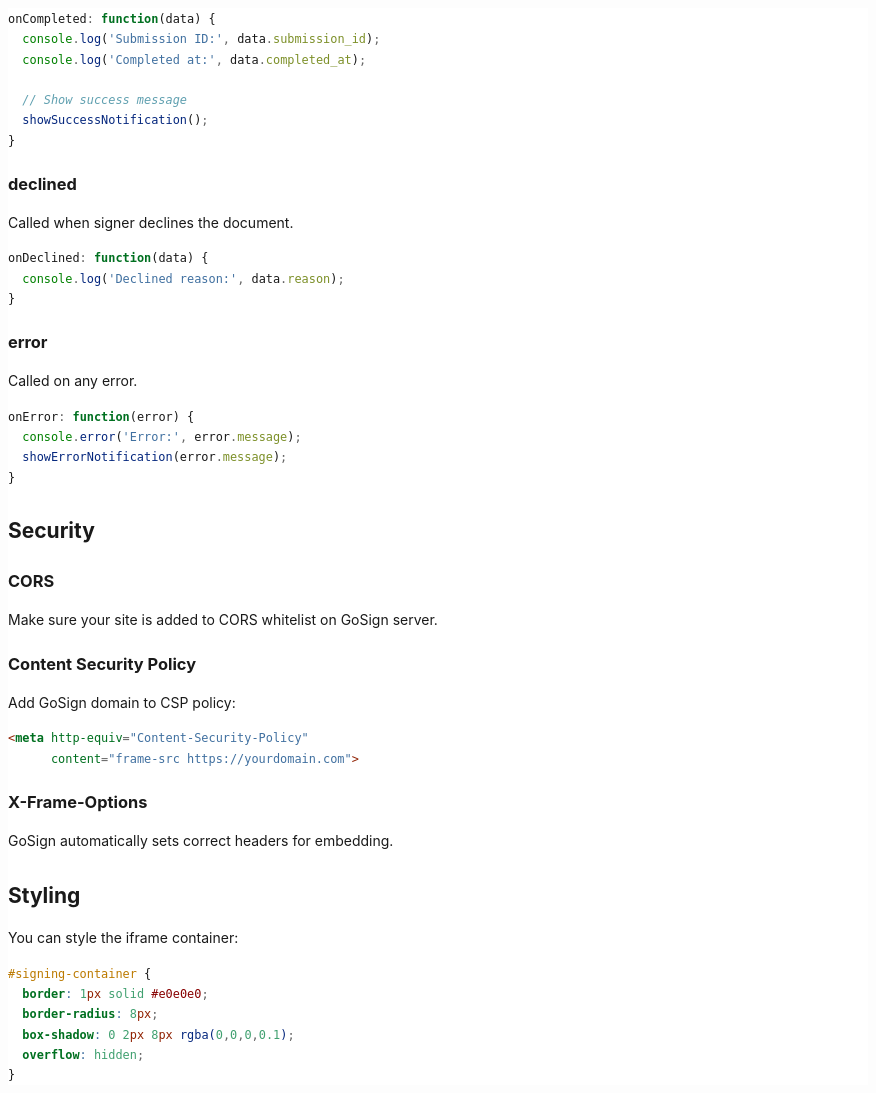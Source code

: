 ```javascript
onCompleted: function(data) {
  console.log('Submission ID:', data.submission_id);
  console.log('Completed at:', data.completed_at);

  // Show success message
  showSuccessNotification();
}
```

### declined
Called when signer declines the document.

```javascript
onDeclined: function(data) {
  console.log('Declined reason:', data.reason);
}
```

### error
Called on any error.

```javascript
onError: function(error) {
  console.error('Error:', error.message);
  showErrorNotification(error.message);
}
```

## Security

### CORS
Make sure your site is added to CORS whitelist on GoSign server.

### Content Security Policy
Add GoSign domain to CSP policy:

```html
<meta http-equiv="Content-Security-Policy"
      content="frame-src https://yourdomain.com">
```

### X-Frame-Options
GoSign automatically sets correct headers for embedding.

## Styling

You can style the iframe container:

```css
#signing-container {
  border: 1px solid #e0e0e0;
  border-radius: 8px;
  box-shadow: 0 2px 8px rgba(0,0,0,0.1);
  overflow: hidden;
}
```
